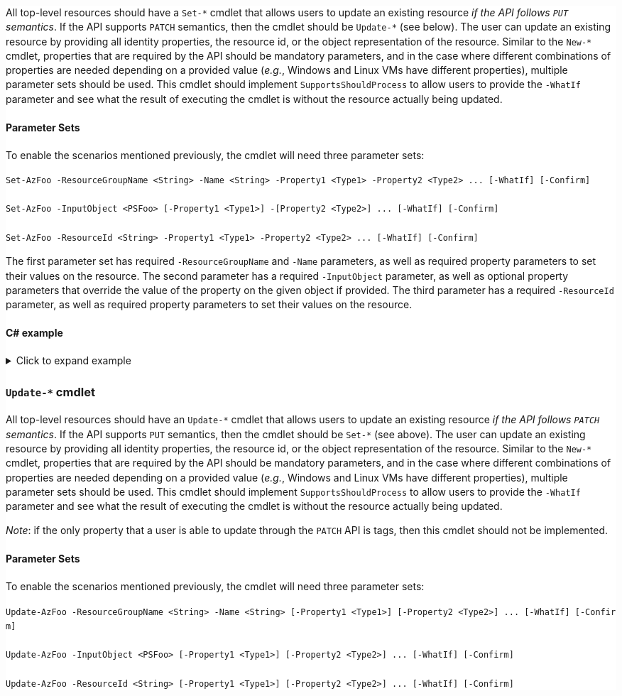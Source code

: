 All top-level resources should have a `Set-*` cmdlet that allows users to update an existing resource _if the API follows `PUT` semantics_. If the API supports `PATCH` semantics, then the cmdlet should be `Update-*` (see below). The user can update an existing resource by providing all identity properties, the resource id, or the object representation of the resource. Similar to the `New-*` cmdlet, properties that are required by the API should be mandatory parameters, and in the case where different combinations of properties are needed depending on a provided value (_e.g._, Windows and Linux VMs have different properties), multiple parameter sets should be used. This cmdlet should implement `SupportsShouldProcess` to allow users to provide the `-WhatIf` parameter and see what the result of executing the cmdlet is without the resource actually being updated.

#### Parameter Sets

To enable the scenarios mentioned previously, the cmdlet will need three parameter sets:

```
Set-AzFoo -ResourceGroupName <String> -Name <String> -Property1 <Type1> -Property2 <Type2> ... [-WhatIf] [-Confirm]

Set-AzFoo -InputObject <PSFoo> [-Property1 <Type1>] -[Property2 <Type2>] ... [-WhatIf] [-Confirm]

Set-AzFoo -ResourceId <String> -Property1 <Type1> -Property2 <Type2> ... [-WhatIf] [-Confirm]
```

The first parameter set has required `-ResourceGroupName` and `-Name` parameters, as well as required property parameters to set their values on the resource. The second parameter has a required `-InputObject` parameter, as well as optional property parameters that override the value of the property on the given object if provided. The third parameter has a required `-ResourceId` parameter, as well as required property parameters to set their values on the resource.

#### C# example

<details><summary>Click to expand example</summary></details>

### `Update-*` cmdlet

All top-level resources should have an `Update-*` cmdlet that allows users to update an existing resource _if the API follows `PATCH` semantics_. If the API supports `PUT` semantics, then the cmdlet should be `Set-*` (see above). The user can update an existing resource by providing all identity properties, the resource id, or the object representation of the resource. Similar to the `New-*` cmdlet, properties that are required by the API should be mandatory parameters, and in the case where different combinations of properties are needed depending on a provided value (_e.g._, Windows and Linux VMs have different properties), multiple parameter sets should be used. This cmdlet should implement `SupportsShouldProcess` to allow users to provide the `-WhatIf` parameter and see what the result of executing the cmdlet is without the resource actually being updated.

_Note_: if the only property that a user is able to update through the `PATCH` API is tags, then this cmdlet should not be implemented.

#### Parameter Sets

To enable the scenarios mentioned previously, the cmdlet will need three parameter sets:

```
Update-AzFoo -ResourceGroupName <String> -Name <String> [-Property1 <Type1>] [-Property2 <Type2>] ... [-WhatIf] [-Confirm]

Update-AzFoo -InputObject <PSFoo> [-Property1 <Type1>] [-Property2 <Type2>] ... [-WhatIf] [-Confirm]

Update-AzFoo -ResourceId <String> [-Property1 <Type1>] [-Property2 <Type2>] ... [-WhatIf] [-Confirm]
```
